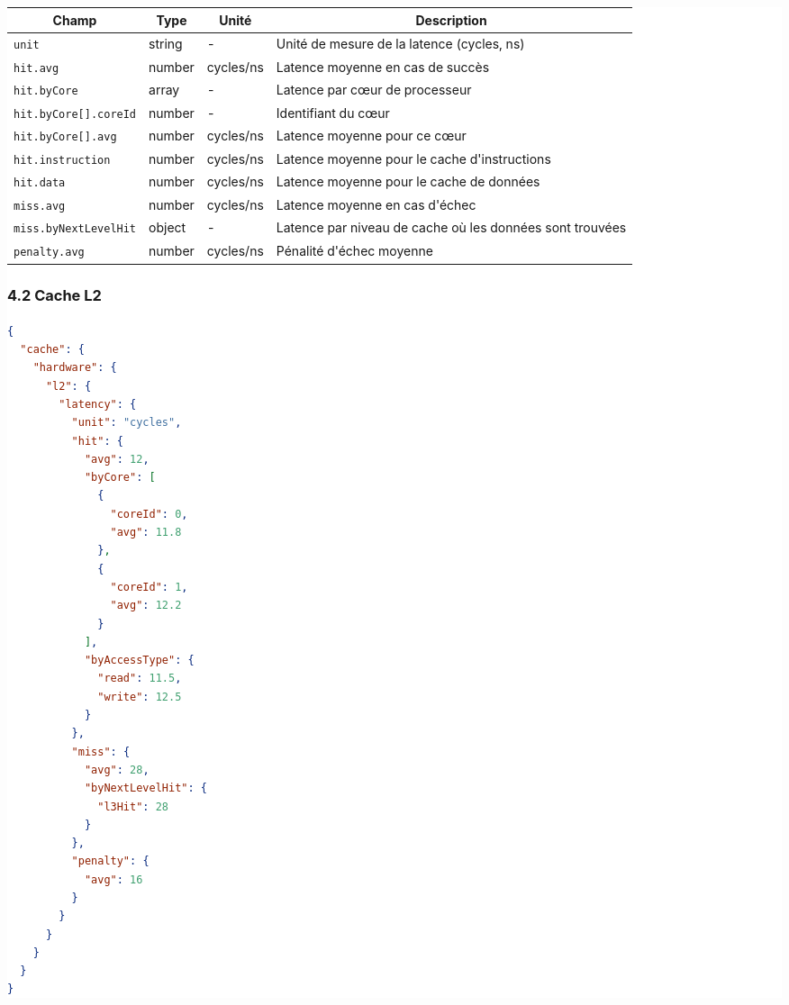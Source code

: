 | Champ | Type | Unité | Description |
|-------|------|-------|-------------|
| `unit` | string | - | Unité de mesure de la latence (cycles, ns) |
| `hit.avg` | number | cycles/ns | Latence moyenne en cas de succès |
| `hit.byCore` | array | - | Latence par cœur de processeur |
| `hit.byCore[].coreId` | number | - | Identifiant du cœur |
| `hit.byCore[].avg` | number | cycles/ns | Latence moyenne pour ce cœur |
| `hit.instruction` | number | cycles/ns | Latence moyenne pour le cache d'instructions |
| `hit.data` | number | cycles/ns | Latence moyenne pour le cache de données |
| `miss.avg` | number | cycles/ns | Latence moyenne en cas d'échec |
| `miss.byNextLevelHit` | object | - | Latence par niveau de cache où les données sont trouvées |
| `penalty.avg` | number | cycles/ns | Pénalité d'échec moyenne |

### 4.2 Cache L2

```json
{
  "cache": {
    "hardware": {
      "l2": {
        "latency": {
          "unit": "cycles",
          "hit": {
            "avg": 12,
            "byCore": [
              {
                "coreId": 0,
                "avg": 11.8
              },
              {
                "coreId": 1,
                "avg": 12.2
              }
            ],
            "byAccessType": {
              "read": 11.5,
              "write": 12.5
            }
          },
          "miss": {
            "avg": 28,
            "byNextLevelHit": {
              "l3Hit": 28
            }
          },
          "penalty": {
            "avg": 16
          }
        }
      }
    }
  }
}
```
